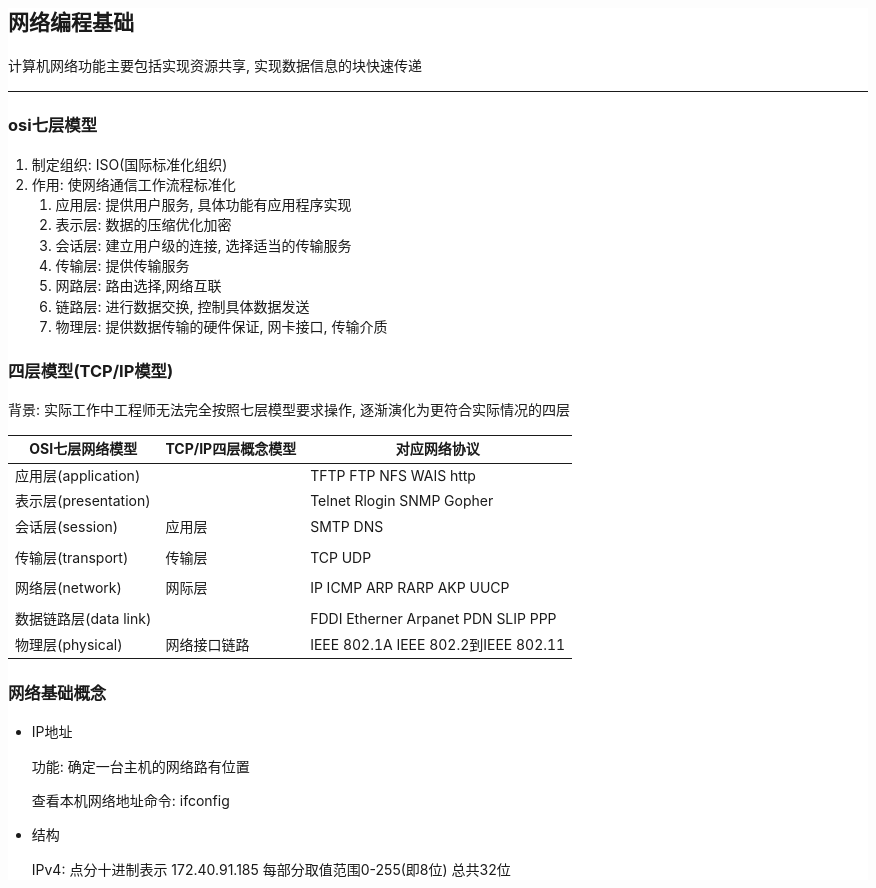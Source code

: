 ## 网络编程基础

计算机网络功能主要包括实现资源共享, 实现数据信息的块快速传递

---

### osi七层模型

1. 制定组织: ISO(国际标准化组织)
2. 作用: 使网络通信工作流程标准化
   1. 应用层: 提供用户服务, 具体功能有应用程序实现
   2. 表示层: 数据的压缩优化加密
   3. 会话层: 建立用户级的连接, 选择适当的传输服务
   4. 传输层: 提供传输服务
   5. 网路层: 路由选择,网络互联
   6. 链路层: 进行数据交换, 控制具体数据发送
   7. 物理层: 提供数据传输的硬件保证, 网卡接口, 传输介质

### 四层模型(TCP/IP模型)

背景: 实际工作中工程师无法完全按照七层模型要求操作, 逐渐演化为更符合实际情况的四层

| OSI七层网络模型       | TCP/IP四层概念模型 | 对应网络协议                            |
| --------------------- | ------------------ | --------------------------------------- |
| 应用层(application)   |                    | TFTP  FTP  NFS  WAIS  http              |
| 表示层(presentation)  |                    | Telnet  Rlogin  SNMP  Gopher            |
| 会话层(session)       | 应用层             | SMTP  DNS                               |
|                       |                    |                                         |
| 传输层(transport)     | 传输层             | TCP  UDP                                |
|                       |                    |                                         |
| 网络层(network)       | 网际层             | IP  ICMP  ARP  RARP  AKP  UUCP          |
|                       |                    |                                         |
| 数据链路层(data link) |                    | FDDI  Etherner  Arpanet  PDN  SLIP  PPP |
| 物理层(physical)      | 网络接口链路       | IEEE 802.1A  IEEE 802.2到IEEE 802.11    |

### 网络基础概念

* IP地址

  功能: 确定一台主机的网络路有位置

  查看本机网络地址命令: ifconfig

* 结构

  IPv4: 点分十进制表示 172.40.91.185 每部分取值范围0-255(即8位) 总共32位 
